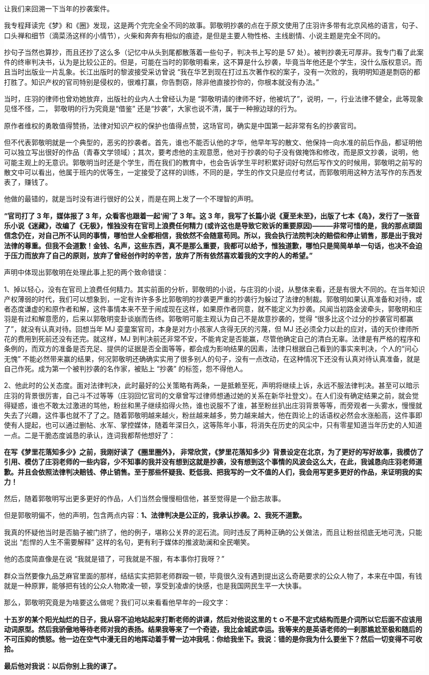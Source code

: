 让我们来回溯一下当年的抄袭案件。

我专程拜读完《梦》和《圈》发现，这是两个完完全全不同的故事。郭敬明抄袭的点在于原文使用了庄羽许多带有北京风格的语言，句子、口头禅和细节（滴菜汤这样的小情节），火柴和奔奔有相似的痕迹，是但是主要人物性格、主线剧情、小说主题是完全不同的。

抄句子当然也算抄，而且还抄了这么多（记忆中从头到尾都散落着一些句子，判决书上写的是 57 处）。被判抄袭无可厚非。我专门看了此案件的终审判决书，认为是比较公正的。但是，可能在当时的郭敬明看来，这不算是什么抄袭，毕竟当年他还是个学生，没什么版权意识。而且当时出版业一片乱象。长江出版时的黎波接受采访曾说 “我在华艺到现在打过五次著作权的案子，没有一次败的，我明明知道是剽窃的都打胜了。知识产权的官司特别是侵权的，很难打赢，你告剽窃，除非他直接抄你的，你根本就没有办法。”

当时，庄羽的律师也曾劝她放弃，出版社的业内人士曾经认为是 “郭敬明请的律师不好，他被坑了”，说明，一，行业法律不健全，此等现象见怪不怪，二， 郭敬明的行为究竟是“借鉴” 还是“抄袭”，大家也说不清，属于一种擦边球的行为。

原作者维权的勇敢值得赞扬，法律对知识产权的保护也值得点赞，这场官司，确实是中国第一起非常有名的抄袭官司。

但不代表郭敬明就是一个典型的，恶劣的抄袭者。首先，谁也不能否认他的才华，他早年写的散文、他保持一向水准的前后作品，都证明他可以独立写出很好的作品（青春文学领域）；其次，要考虑他的主观意愿，他对于抄袭的句子没有做掩饰和修改，而是原文抄袭，说明，他可能主观上的无意识。郭敬明当时还是个学生，而在我们的教育中，也会告诉学生平时积累好词好句然后写作文的时候用，郭敬明之前写的散文中可以看出，他属于班内的优等生，一定接受了这样的训练，不同的是，学生的作文只是应付考试，而郭敬明用这种方法写作的东西发表了，赚钱了。

他做的最错的，就是当时没有进行很好的公关，而是在网上发了一个不理智的声明。

**“官司打了 3 年，媒体报了 3 年，众看客也跟着一起‘闹’了 3 年。这 3 年，我写了长篇小说《夏至未至》，出版了七本《岛》，发行了一张音乐小说《迷藏》，改编了《无极》，惟独没有在官司上浪费任何精力 (或许这也是导致它败诉的重要原因)———非常可惜的是，我的那点顽固信念仍在，对自己所不认同的事情，哪怕世人全都相信，我依然不会随意苟同。所以，我会执行法院判决的赔偿和停止销售，那是出于我对法律的尊重。但我不会道歉！金钱、名声，这些东西，真不是那么重要，我都可以给予，惟独道歉，哪怕只是简简单单一句话，也决不会迫于压力而放弃了自己的原则，放弃了曾经创作时的辛苦，放弃了所有依然喜欢着我的文字的人的希望。”**

声明中体现出郭敬明在处理此事上犯的两个致命错误：

1、掉以轻心，没有在官司上浪费任何精力。其实前面的分析，郭敬明的小说，与庄羽的小说，从整体来看，还是有很大不同的。在当年知识产权薄弱的时代，我们可以想象到，一定有许许多多比郭敬明的抄袭更严重的抄袭行为躲过了法律的制裁。郭敬明如果认真准备和对待，或者态度谦虚的和原作者和解，这件事情本来不至于闹成现在这样，如果原作者同意，就不能定义为抄袭。风闻当初路金波牵头，郭敬明和庄羽是有过和解意愿的，后来以郭敬明变卦谈崩而告终。郭敬明可能主观认为自己不是故意抄袭的，觉得 “很多比这个过分的抄袭官司都赢了”，就没有认真对待。回想当年 MJ 娈童案官司，本身是对方小孩家人贪得无厌的污蔑，但 MJ 还必须全力以赴的应对，请的天价律师所花的费用到死前还没有还完。就这样，MJ 到判决前还非常不安，不能肯定是否能赢，尽管他确定自己的清白无辜。法律是有严格的程序和条例的，而双方的准备是否充足、提供的证据是否全面等等，都会成为影响结果的因素，法律只根据自己看到的事实来判决，个人的“问心无愧” 不能必然带来赢的结果，何况郭敬明还确确实实用了很多别人的句子，没有一点改动，在这种情况下还没有认真对待认真准备，就是自己作死。成为第一个被判抄袭的名作家，被贴上 “抄袭” 的标签，怨不得他人。

2、他此时的公关态度。面对法律判决，此时最好的公关策略有两条，一是抵赖至死，声明将继续上诉，永远不服法律判决。甚至可以暗示庄羽的背景很厉害，自己斗不过等等（庄羽回忆官司的文章曾写过律师想通过她的关系在新华社登文）。在人们没有确定结果之前，就会觉得疑惑，谁也不敢太过激进的骂他，粉丝和黑子继续掐得火热，谁也说服不了谁，甚至粉丝扒出庄羽背景等等，而旁观者一头雾水，慢慢就失去了兴趣，这件事也就不了了之。随着郭敬明越来越火，粉丝越来越多，势力越来越大，他在舆论上的话语权必然会水涨船高，这件事即使有人提起，也可以通过删帖、水军、掌控媒体，随着年深日久，这等陈年小事，将消失在历史的风尘中，只有零星知道当年历史的人知道一点。二是干脆态度诚恳的承认，连词我都帮他想好了：

**在写《梦里花落知多少》之前，我刚好读了《圈里圈外》， 非常欣赏，《梦里花落知多少》背景设定在北京，为了更好的写好故事，我模仿了引用、模仿了庄羽老师的一些内容，少不知事的我并没有想到这就是抄袭，没有想到这个事情的风波会这么大，在此，我诚恳向庄羽老师道歉。并且会依照法律判决赔钱、停止销售。至于那些怀疑我、贬低我、把我写的一文不值的人们，我会用写更多更好的作品，来证明我的实力！**

然后，随着郭敬明写出更多更好的作品，人们当然会慢慢相信他，甚至觉得是一个励志故事。

但是郭敬明偏不，他的声明，包含两点内容：**1、法律判决是公正的，我承认抄袭。2、我死不道歉。**

我真的怀疑他当时是否脑子被门挤了，他的例子，堪称公关界的泥石流。同时违反了两种正确的公关做法，而且让粉丝彻底无地可洗，只能说出 “彪悍的人生不需要解释” 这样的名句，更有利于媒体的推波助澜和全民嘲笑。

他的态度简直像是在说 “我就是错了，可我就是不服，有本事你打我呀？”

群众当然要像九品芝麻官里面的那样，结结实实把郭老师群殴一顿，毕竟很久没有遇到提出这么奇葩要求的公众人物了，本来在中国，有钱就是一种原罪，能够把有钱的公众人物欺凌一顿，享受到凌虐的快感，也是我国网民生平一大快事。

那么，郭敬明究竟是为啥要这么做呢？我们可以来看看他早年的一段文字：

**十五岁的某个阳光灿烂的日子，我从容不迫地站起来打断老师的讲课，然后对他说这里的ｔｏ不是不定式结构而是介词所以它后面不应该用动词原型。然后我骄傲地等待老师对我的表扬。结果我等来了一个奇迹，我比金城武幸运。我等来的是英语老师的一刹那尴尬至极和随后的不可压抑的愤怒。他一边在空气中漫无目的地挥动着手臂一边冲我吼：你给我坐下。我说：错的是你我为什么要坐下？然后一切变得不可收拾。**

**最后他对我说：以后你别上我的课了。**
